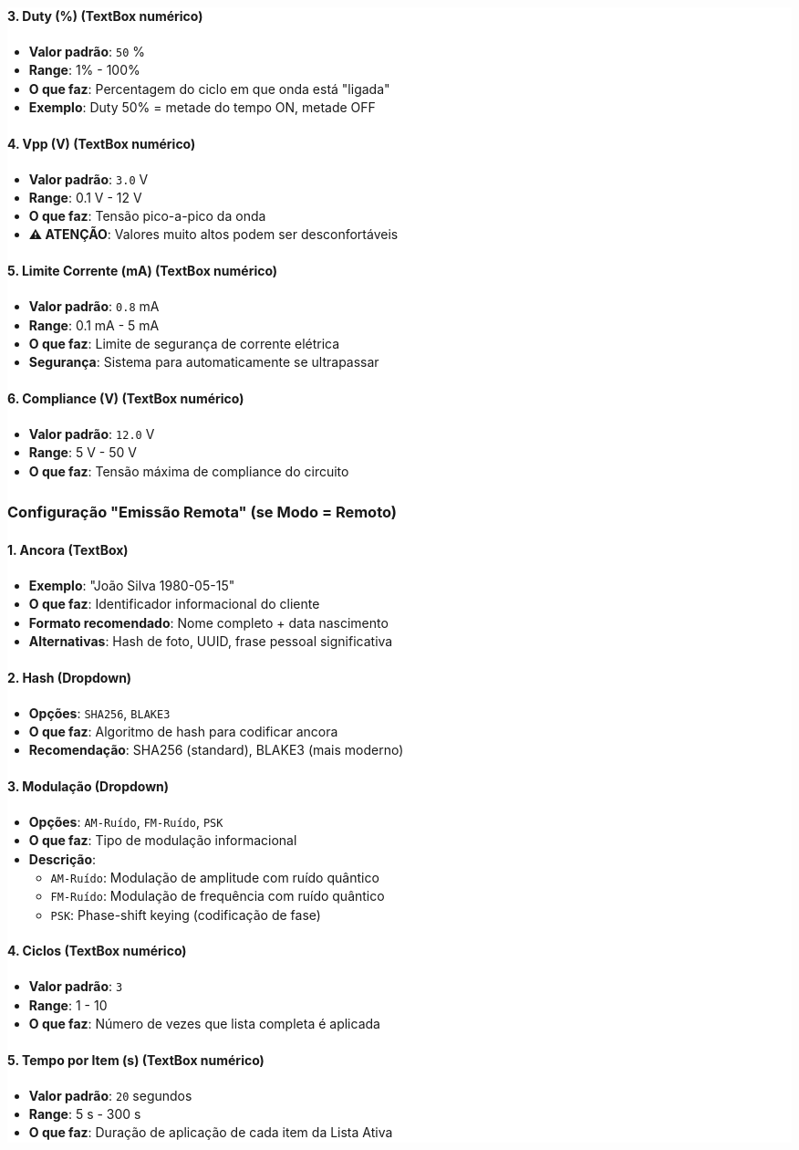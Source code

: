 #### 3. **Duty (%)** (TextBox numérico)
- **Valor padrão**: `50` %
- **Range**: 1% - 100%
- **O que faz**: Percentagem do ciclo em que onda está "ligada"
- **Exemplo**: Duty 50% = metade do tempo ON, metade OFF

#### 4. **Vpp (V)** (TextBox numérico)
- **Valor padrão**: `3.0` V
- **Range**: 0.1 V - 12 V
- **O que faz**: Tensão pico-a-pico da onda
- **⚠️ ATENÇÃO**: Valores muito altos podem ser desconfortáveis

#### 5. **Limite Corrente (mA)** (TextBox numérico)
- **Valor padrão**: `0.8` mA
- **Range**: 0.1 mA - 5 mA
- **O que faz**: Limite de segurança de corrente elétrica
- **Segurança**: Sistema para automaticamente se ultrapassar

#### 6. **Compliance (V)** (TextBox numérico)
- **Valor padrão**: `12.0` V
- **Range**: 5 V - 50 V
- **O que faz**: Tensão máxima de compliance do circuito

### Configuração "Emissão Remota" (se Modo = Remoto)

#### 1. **Ancora** (TextBox)
- **Exemplo**: "João Silva 1980-05-15"
- **O que faz**: Identificador informacional do cliente
- **Formato recomendado**: Nome completo + data nascimento
- **Alternativas**: Hash de foto, UUID, frase pessoal significativa

#### 2. **Hash** (Dropdown)
- **Opções**: `SHA256`, `BLAKE3`
- **O que faz**: Algoritmo de hash para codificar ancora
- **Recomendação**: SHA256 (standard), BLAKE3 (mais moderno)

#### 3. **Modulação** (Dropdown)
- **Opções**: `AM-Ruído`, `FM-Ruído`, `PSK`
- **O que faz**: Tipo de modulação informacional
- **Descrição**:
  - `AM-Ruído`: Modulação de amplitude com ruído quântico
  - `FM-Ruído`: Modulação de frequência com ruído quântico
  - `PSK`: Phase-shift keying (codificação de fase)

#### 4. **Ciclos** (TextBox numérico)
- **Valor padrão**: `3`
- **Range**: 1 - 10
- **O que faz**: Número de vezes que lista completa é aplicada

#### 5. **Tempo por Item (s)** (TextBox numérico)
- **Valor padrão**: `20` segundos
- **Range**: 5 s - 300 s
- **O que faz**: Duração de aplicação de cada item da Lista Ativa
